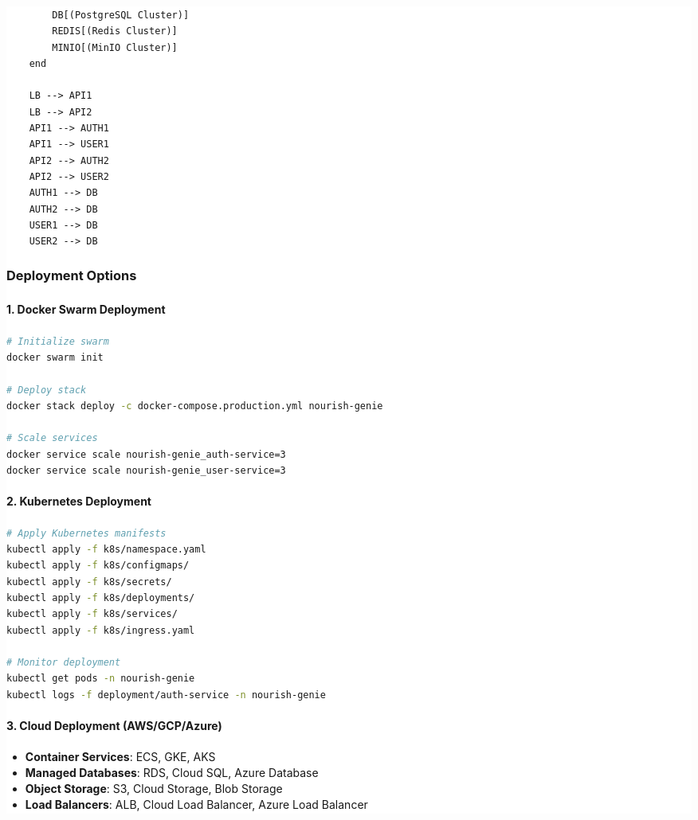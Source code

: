 ```mermaid
        DB[(PostgreSQL Cluster)]
        REDIS[(Redis Cluster)]
        MINIO[(MinIO Cluster)]
    end
    
    LB --> API1
    LB --> API2
    API1 --> AUTH1
    API1 --> USER1
    API2 --> AUTH2
    API2 --> USER2
    AUTH1 --> DB
    AUTH2 --> DB
    USER1 --> DB
    USER2 --> DB
```

### Deployment Options

#### 1. Docker Swarm Deployment
```bash
# Initialize swarm
docker swarm init

# Deploy stack
docker stack deploy -c docker-compose.production.yml nourish-genie

# Scale services
docker service scale nourish-genie_auth-service=3
docker service scale nourish-genie_user-service=3
```

#### 2. Kubernetes Deployment
```bash
# Apply Kubernetes manifests
kubectl apply -f k8s/namespace.yaml
kubectl apply -f k8s/configmaps/
kubectl apply -f k8s/secrets/
kubectl apply -f k8s/deployments/
kubectl apply -f k8s/services/
kubectl apply -f k8s/ingress.yaml

# Monitor deployment
kubectl get pods -n nourish-genie
kubectl logs -f deployment/auth-service -n nourish-genie
```

#### 3. Cloud Deployment (AWS/GCP/Azure)
- **Container Services**: ECS, GKE, AKS
- **Managed Databases**: RDS, Cloud SQL, Azure Database
- **Object Storage**: S3, Cloud Storage, Blob Storage
- **Load Balancers**: ALB, Cloud Load Balancer, Azure Load Balancer
